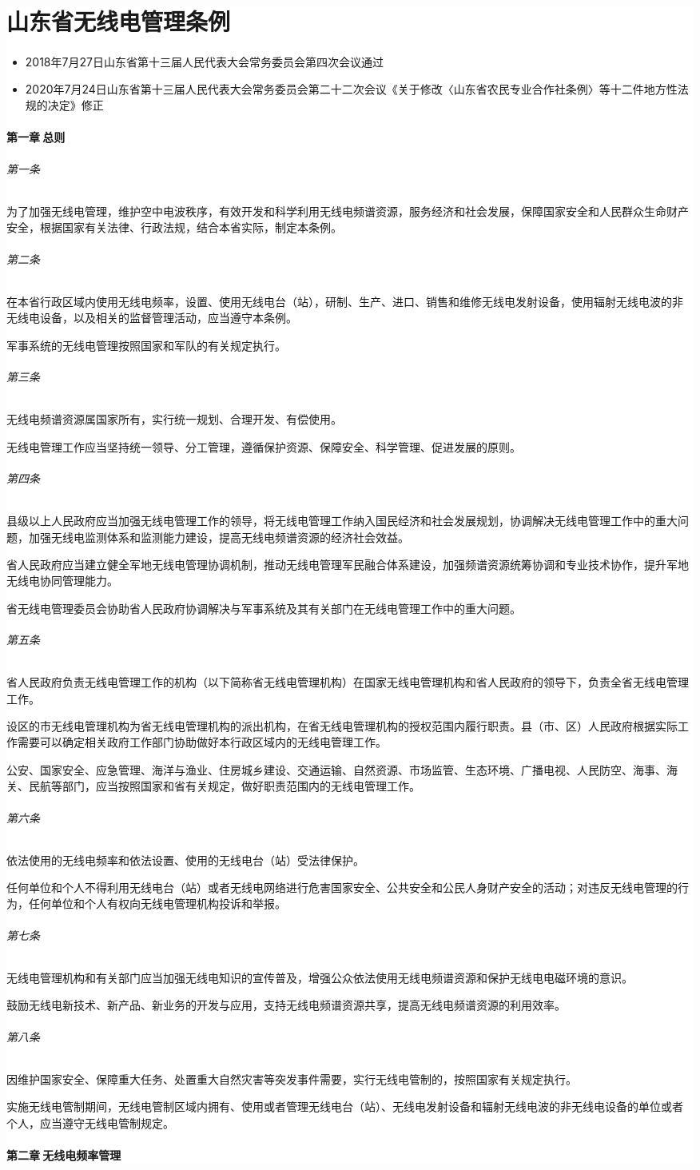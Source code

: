 # 山东省无线电管理条例

- 2018年7月27日山东省第十三届人民代表大会常务委员会第四次会议通过

- 2020年7月24日山东省第十三届人民代表大会常务委员会第二十二次会议《关于修改〈山东省农民专业合作社条例〉等十二件地方性法规的决定》修正



#### 第一章 总则

###### 第一条

为了加强无线电管理，维护空中电波秩序，有效开发和科学利用无线电频谱资源，服务经济和社会发展，保障国家安全和人民群众生命财产安全，根据国家有关法律、行政法规，结合本省实际，制定本条例。

###### 第二条

在本省行政区域内使用无线电频率，设置、使用无线电台（站），研制、生产、进口、销售和维修无线电发射设备，使用辐射无线电波的非无线电设备，以及相关的监督管理活动，应当遵守本条例。

军事系统的无线电管理按照国家和军队的有关规定执行。

###### 第三条

无线电频谱资源属国家所有，实行统一规划、合理开发、有偿使用。

无线电管理工作应当坚持统一领导、分工管理，遵循保护资源、保障安全、科学管理、促进发展的原则。

###### 第四条

县级以上人民政府应当加强无线电管理工作的领导，将无线电管理工作纳入国民经济和社会发展规划，协调解决无线电管理工作中的重大问题，加强无线电监测体系和监测能力建设，提高无线电频谱资源的经济社会效益。

省人民政府应当建立健全军地无线电管理协调机制，推动无线电管理军民融合体系建设，加强频谱资源统筹协调和专业技术协作，提升军地无线电协同管理能力。

省无线电管理委员会协助省人民政府协调解决与军事系统及其有关部门在无线电管理工作中的重大问题。

###### 第五条

省人民政府负责无线电管理工作的机构（以下简称省无线电管理机构）在国家无线电管理机构和省人民政府的领导下，负责全省无线电管理工作。

设区的市无线电管理机构为省无线电管理机构的派出机构，在省无线电管理机构的授权范围内履行职责。县（市、区）人民政府根据实际工作需要可以确定相关政府工作部门协助做好本行政区域内的无线电管理工作。

公安、国家安全、应急管理、海洋与渔业、住房城乡建设、交通运输、自然资源、市场监管、生态环境、广播电视、人民防空、海事、海关、民航等部门，应当按照国家和省有关规定，做好职责范围内的无线电管理工作。

###### 第六条

依法使用的无线电频率和依法设置、使用的无线电台（站）受法律保护。

任何单位和个人不得利用无线电台（站）或者无线电网络进行危害国家安全、公共安全和公民人身财产安全的活动；对违反无线电管理的行为，任何单位和个人有权向无线电管理机构投诉和举报。

###### 第七条

无线电管理机构和有关部门应当加强无线电知识的宣传普及，增强公众依法使用无线电频谱资源和保护无线电电磁环境的意识。

鼓励无线电新技术、新产品、新业务的开发与应用，支持无线电频谱资源共享，提高无线电频谱资源的利用效率。

###### 第八条

因维护国家安全、保障重大任务、处置重大自然灾害等突发事件需要，实行无线电管制的，按照国家有关规定执行。

实施无线电管制期间，无线电管制区域内拥有、使用或者管理无线电台（站）、无线电发射设备和辐射无线电波的非无线电设备的单位或者个人，应当遵守无线电管制规定。

#### 第二章 无线电频率管理
